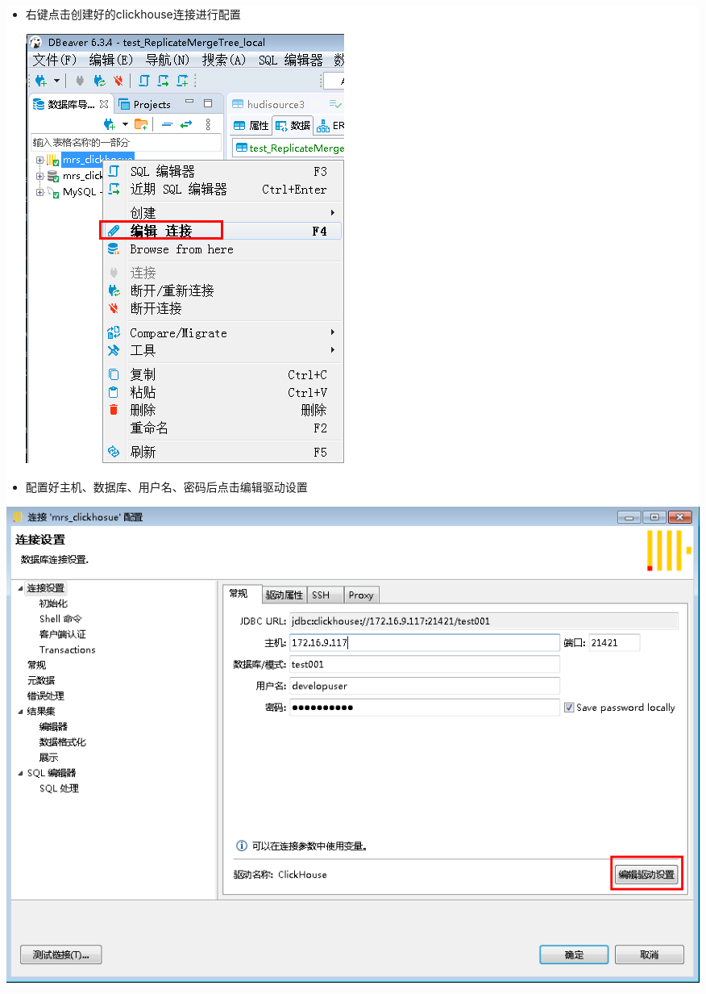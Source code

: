 - 右键点击创建好的clickhouse连接进行配置

  ![20210831_153925_48](assets/DBeaver_6.3.4/20210831_153925_48.png)

-  配置好主机、数据库、用户名、密码后点击编辑驱动设置

  ![20210831_154007_53](assets/DBeaver_6.3.4/20210831_154007_53.png)
